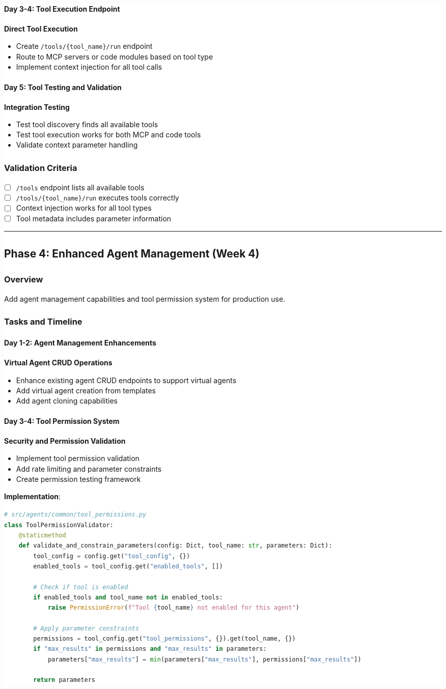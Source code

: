 #### Day 3-4: Tool Execution Endpoint
**Direct Tool Execution**
- Create `/tools/{tool_name}/run` endpoint
- Route to MCP servers or code modules based on tool type
- Implement context injection for all tool calls

#### Day 5: Tool Testing and Validation
**Integration Testing**
- Test tool discovery finds all available tools
- Test tool execution works for both MCP and code tools
- Validate context parameter handling

### Validation Criteria
- [ ] `/tools` endpoint lists all available tools
- [ ] `/tools/{tool_name}/run` executes tools correctly
- [ ] Context injection works for all tool types
- [ ] Tool metadata includes parameter information

---

## Phase 4: Enhanced Agent Management (Week 4)

### Overview
Add agent management capabilities and tool permission system for production use.

### Tasks and Timeline

#### Day 1-2: Agent Management Enhancements
**Virtual Agent CRUD Operations**
- Enhance existing agent CRUD endpoints to support virtual agents
- Add virtual agent creation from templates
- Add agent cloning capabilities

#### Day 3-4: Tool Permission System
**Security and Permission Validation**
- Implement tool permission validation
- Add rate limiting and parameter constraints
- Create permission testing framework

**Implementation**:
```python
# src/agents/common/tool_permissions.py
class ToolPermissionValidator:
    @staticmethod
    def validate_and_constrain_parameters(config: Dict, tool_name: str, parameters: Dict):
        tool_config = config.get("tool_config", {})
        enabled_tools = tool_config.get("enabled_tools", [])
        
        # Check if tool is enabled
        if enabled_tools and tool_name not in enabled_tools:
            raise PermissionError(f"Tool {tool_name} not enabled for this agent")
        
        # Apply parameter constraints
        permissions = tool_config.get("tool_permissions", {}).get(tool_name, {})
        if "max_results" in permissions and "max_results" in parameters:
            parameters["max_results"] = min(parameters["max_results"], permissions["max_results"])
        
        return parameters
```
